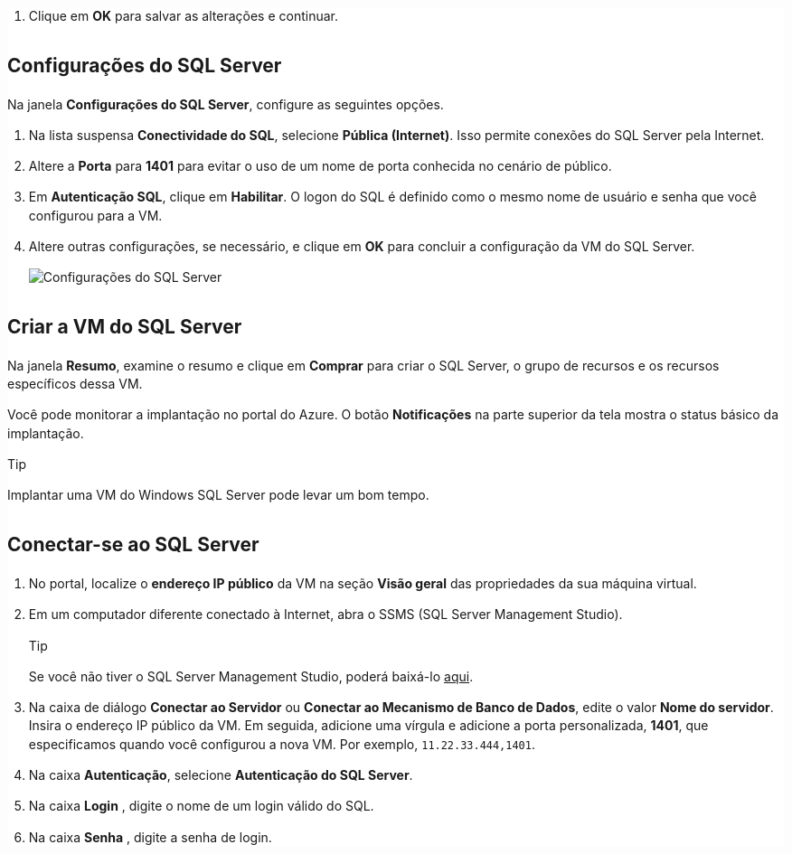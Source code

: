 1. Clique em **OK** para salvar as alterações e continuar.

## <a name="sql-server-settings"></a>Configurações do SQL Server

Na janela **Configurações do SQL Server**, configure as seguintes opções.

1. Na lista suspensa **Conectividade do SQL**, selecione **Pública (Internet)**. Isso permite conexões do SQL Server pela Internet.

1. Altere a **Porta** para **1401** para evitar o uso de um nome de porta conhecida no cenário de público.

1. Em **Autenticação SQL**, clique em **Habilitar**. O logon do SQL é definido como o mesmo nome de usuário e senha que você configurou para a VM.

1. Altere outras configurações, se necessário, e clique em **OK** para concluir a configuração da VM do SQL Server.

   ![Configurações do SQL Server](./media/quickstart-sql-vm-create-portal/sql-settings.png)

## <a name="create-the-sql-server-vm"></a>Criar a VM do SQL Server

Na janela **Resumo**, examine o resumo e clique em **Comprar** para criar o SQL Server, o grupo de recursos e os recursos específicos dessa VM.

Você pode monitorar a implantação no portal do Azure. O botão **Notificações** na parte superior da tela mostra o status básico da implantação.

> [!TIP]
> Implantar uma VM do Windows SQL Server pode levar um bom tempo.

## <a name="connect-to-sql-server"></a>Conectar-se ao SQL Server

1. No portal, localize o **endereço IP público** da VM na seção **Visão geral** das propriedades da sua máquina virtual.

1. Em um computador diferente conectado à Internet, abra o SSMS (SQL Server Management Studio).

   > [!TIP]
   > Se você não tiver o SQL Server Management Studio, poderá baixá-lo [aqui](https://docs.microsoft.com/sql/ssms/download-sql-server-management-studio-ssms).

1. Na caixa de diálogo **Conectar ao Servidor** ou **Conectar ao Mecanismo de Banco de Dados**, edite o valor **Nome do servidor**. Insira o endereço IP público da VM. Em seguida, adicione uma vírgula e adicione a porta personalizada, **1401**, que especificamos quando você configurou a nova VM. Por exemplo, `11.22.33.444,1401`.

1. Na caixa **Autenticação**, selecione **Autenticação do SQL Server**.

1. Na caixa **Login** , digite o nome de um login válido do SQL.

1. Na caixa **Senha** , digite a senha de login.

